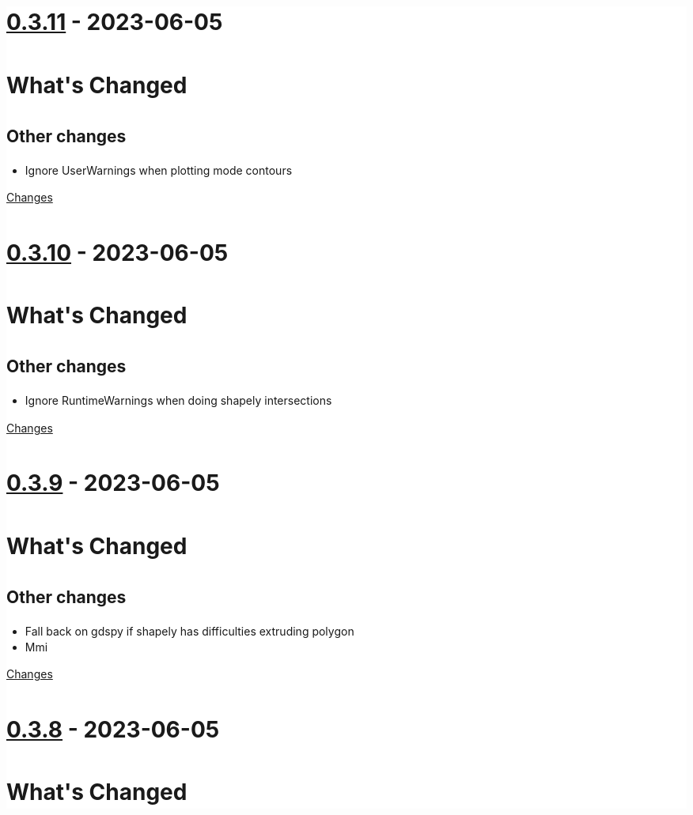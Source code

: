 
<a id="0.3.11"></a>
# [0.3.11](https://github.com/flaport/meow/releases/tag/0.3.11) - 2023-06-05

# What's Changed

## Other changes

- Ignore UserWarnings when plotting mode contours

[Changes][0.3.11]


<a id="0.3.10"></a>
# [0.3.10](https://github.com/flaport/meow/releases/tag/0.3.10) - 2023-06-05

# What's Changed

## Other changes

- Ignore RuntimeWarnings when doing shapely intersections

[Changes][0.3.10]


<a id="0.3.9"></a>
# [0.3.9](https://github.com/flaport/meow/releases/tag/0.3.9) - 2023-06-05

# What's Changed

## Other changes

- Fall back on gdspy if shapely has difficulties extruding polygon
- Mmi

[Changes][0.3.9]


<a id="0.3.8"></a>
# [0.3.8](https://github.com/flaport/meow/releases/tag/0.3.8) - 2023-06-05

# What's Changed


[0.14.1]: https://github.com/flaport/meow/compare/0.14.0...0.14.1
[0.14.0]: https://github.com/flaport/meow/compare/0.13.0...0.14.0
[0.13.0]: https://github.com/flaport/meow/compare/0.12.0...0.13.0
[0.12.0]: https://github.com/flaport/meow/compare/0.11.2...0.12.0
[0.11.2]: https://github.com/flaport/meow/compare/0.11.1...0.11.2
[0.11.1]: https://github.com/flaport/meow/compare/0.11.0...0.11.1
[0.11.0]: https://github.com/flaport/meow/compare/0.10.0...0.11.0
[0.10.0]: https://github.com/flaport/meow/compare/0.9.0...0.10.0
[0.9.0]: https://github.com/flaport/meow/compare/0.8.1...0.9.0
[0.8.1]: https://github.com/flaport/meow/compare/0.8.0...0.8.1
[0.8.0]: https://github.com/flaport/meow/compare/0.7.3...0.8.0
[0.7.3]: https://github.com/flaport/meow/compare/0.7.2...0.7.3
[0.7.2]: https://github.com/flaport/meow/compare/0.7.1...0.7.2
[0.7.1]: https://github.com/flaport/meow/compare/0.7.0...0.7.1
[0.7.0]: https://github.com/flaport/meow/compare/0.6.9...0.7.0
[0.6.9]: https://github.com/flaport/meow/compare/0.6.8...0.6.9
[0.6.8]: https://github.com/flaport/meow/compare/0.6.7...0.6.8
[0.6.7]: https://github.com/flaport/meow/compare/0.6.6...0.6.7
[0.6.6]: https://github.com/flaport/meow/compare/0.6.5...0.6.6
[0.6.5]: https://github.com/flaport/meow/compare/0.6.4...0.6.5
[0.6.4]: https://github.com/flaport/meow/compare/0.6.3...0.6.4
[0.6.3]: https://github.com/flaport/meow/compare/0.6.2...0.6.3
[0.6.2]: https://github.com/flaport/meow/compare/0.6.1...0.6.2
[0.6.1]: https://github.com/flaport/meow/compare/0.6.0...0.6.1
[0.6.0]: https://github.com/flaport/meow/compare/0.5.6...0.6.0
[0.5.6]: https://github.com/flaport/meow/compare/0.5.5...0.5.6
[0.5.5]: https://github.com/flaport/meow/compare/0.5.4...0.5.5
[0.5.4]: https://github.com/flaport/meow/compare/0.5.3...0.5.4
[0.5.3]: https://github.com/flaport/meow/compare/0.5.2...0.5.3
[0.5.2]: https://github.com/flaport/meow/compare/0.5.1...0.5.2
[0.5.1]: https://github.com/flaport/meow/compare/0.5.0...0.5.1
[0.5.0]: https://github.com/flaport/meow/compare/0.4.3...0.5.0
[0.4.3]: https://github.com/flaport/meow/compare/0.4.2...0.4.3
[0.4.2]: https://github.com/flaport/meow/compare/0.4.1...0.4.2
[0.4.1]: https://github.com/flaport/meow/compare/0.4.0...0.4.1
[0.4.0]: https://github.com/flaport/meow/compare/0.3.11...0.4.0
[0.3.11]: https://github.com/flaport/meow/compare/0.3.10...0.3.11
[0.3.10]: https://github.com/flaport/meow/compare/0.3.9...0.3.10
[0.3.9]: https://github.com/flaport/meow/compare/0.3.8...0.3.9
[0.3.8]: https://github.com/flaport/meow/compare/0.3.7...0.3.8
[0.3.7]: https://github.com/flaport/meow/compare/0.3.6...0.3.7
[0.3.6]: https://github.com/flaport/meow/compare/0.3.5...0.3.6
[0.3.5]: https://github.com/flaport/meow/compare/0.3.4...0.3.5
[0.3.4]: https://github.com/flaport/meow/compare/0.3.3...0.3.4
[0.3.3]: https://github.com/flaport/meow/compare/0.3.2...0.3.3
[0.3.2]: https://github.com/flaport/meow/compare/0.3.1...0.3.2
[0.3.1]: https://github.com/flaport/meow/compare/0.3.0...0.3.1
[0.3.0]: https://github.com/flaport/meow/compare/0.2.0...0.3.0
[0.2.0]: https://github.com/flaport/meow/compare/0.1.5...0.2.0
[0.1.5]: https://github.com/flaport/meow/compare/0.1.4...0.1.5
[0.1.4]: https://github.com/flaport/meow/compare/0.1.3...0.1.4
[0.1.3]: https://github.com/flaport/meow/compare/0.1.2...0.1.3
[0.1.2]: https://github.com/flaport/meow/compare/0.1.1...0.1.2
[0.1.1]: https://github.com/flaport/meow/compare/0.1.0...0.1.1
[0.1.0]: https://github.com/flaport/meow/compare/0.0.10...0.1.0
[0.0.10]: https://github.com/flaport/meow/compare/0.0.9...0.0.10
[0.0.9]: https://github.com/flaport/meow/compare/0.0.8...0.0.9
[0.0.8]: https://github.com/flaport/meow/compare/0.0.7...0.0.8
[0.0.7]: https://github.com/flaport/meow/compare/0.0.6...0.0.7
[0.0.6]: https://github.com/flaport/meow/compare/0.0.5...0.0.6
[0.0.5]: https://github.com/flaport/meow/compare/0.0.4...0.0.5
[0.0.4]: https://github.com/flaport/meow/compare/0.0.3...0.0.4
[0.0.3]: https://github.com/flaport/meow/compare/0.0.2...0.0.3
[0.0.2]: https://github.com/flaport/meow/compare/0.0.1...0.0.2
[0.0.1]: https://github.com/flaport/meow/tree/0.0.1